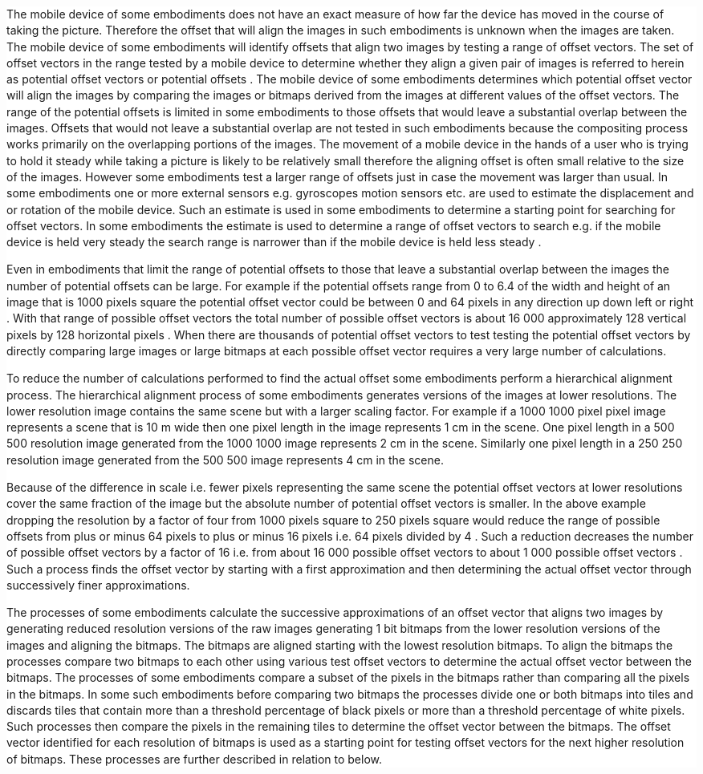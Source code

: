 The mobile device of some embodiments does not have an exact measure of how far the device has moved in the course of taking the picture. Therefore the offset that will align the images in such embodiments is unknown when the images are taken. The mobile device of some embodiments will identify offsets that align two images by testing a range of offset vectors. The set of offset vectors in the range tested by a mobile device to determine whether they align a given pair of images is referred to herein as potential offset vectors or potential offsets . The mobile device of some embodiments determines which potential offset vector will align the images by comparing the images or bitmaps derived from the images at different values of the offset vectors. The range of the potential offsets is limited in some embodiments to those offsets that would leave a substantial overlap between the images. Offsets that would not leave a substantial overlap are not tested in such embodiments because the compositing process works primarily on the overlapping portions of the images. The movement of a mobile device in the hands of a user who is trying to hold it steady while taking a picture is likely to be relatively small therefore the aligning offset is often small relative to the size of the images. However some embodiments test a larger range of offsets just in case the movement was larger than usual. In some embodiments one or more external sensors e.g. gyroscopes motion sensors etc. are used to estimate the displacement and or rotation of the mobile device. Such an estimate is used in some embodiments to determine a starting point for searching for offset vectors. In some embodiments the estimate is used to determine a range of offset vectors to search e.g. if the mobile device is held very steady the search range is narrower than if the mobile device is held less steady .

Even in embodiments that limit the range of potential offsets to those that leave a substantial overlap between the images the number of potential offsets can be large. For example if the potential offsets range from 0 to 6.4 of the width and height of an image that is 1000 pixels square the potential offset vector could be between 0 and 64 pixels in any direction up down left or right . With that range of possible offset vectors the total number of possible offset vectors is about 16 000 approximately 128 vertical pixels by 128 horizontal pixels . When there are thousands of potential offset vectors to test testing the potential offset vectors by directly comparing large images or large bitmaps at each possible offset vector requires a very large number of calculations.

To reduce the number of calculations performed to find the actual offset some embodiments perform a hierarchical alignment process. The hierarchical alignment process of some embodiments generates versions of the images at lower resolutions. The lower resolution image contains the same scene but with a larger scaling factor. For example if a 1000 1000 pixel pixel image represents a scene that is 10 m wide then one pixel length in the image represents 1 cm in the scene. One pixel length in a 500 500 resolution image generated from the 1000 1000 image represents 2 cm in the scene. Similarly one pixel length in a 250 250 resolution image generated from the 500 500 image represents 4 cm in the scene.

Because of the difference in scale i.e. fewer pixels representing the same scene the potential offset vectors at lower resolutions cover the same fraction of the image but the absolute number of potential offset vectors is smaller. In the above example dropping the resolution by a factor of four from 1000 pixels square to 250 pixels square would reduce the range of possible offsets from plus or minus 64 pixels to plus or minus 16 pixels i.e. 64 pixels divided by 4 . Such a reduction decreases the number of possible offset vectors by a factor of 16 i.e. from about 16 000 possible offset vectors to about 1 000 possible offset vectors . Such a process finds the offset vector by starting with a first approximation and then determining the actual offset vector through successively finer approximations.

The processes of some embodiments calculate the successive approximations of an offset vector that aligns two images by generating reduced resolution versions of the raw images generating 1 bit bitmaps from the lower resolution versions of the images and aligning the bitmaps. The bitmaps are aligned starting with the lowest resolution bitmaps. To align the bitmaps the processes compare two bitmaps to each other using various test offset vectors to determine the actual offset vector between the bitmaps. The processes of some embodiments compare a subset of the pixels in the bitmaps rather than comparing all the pixels in the bitmaps. In some such embodiments before comparing two bitmaps the processes divide one or both bitmaps into tiles and discards tiles that contain more than a threshold percentage of black pixels or more than a threshold percentage of white pixels. Such processes then compare the pixels in the remaining tiles to determine the offset vector between the bitmaps. The offset vector identified for each resolution of bitmaps is used as a starting point for testing offset vectors for the next higher resolution of bitmaps. These processes are further described in relation to below.
